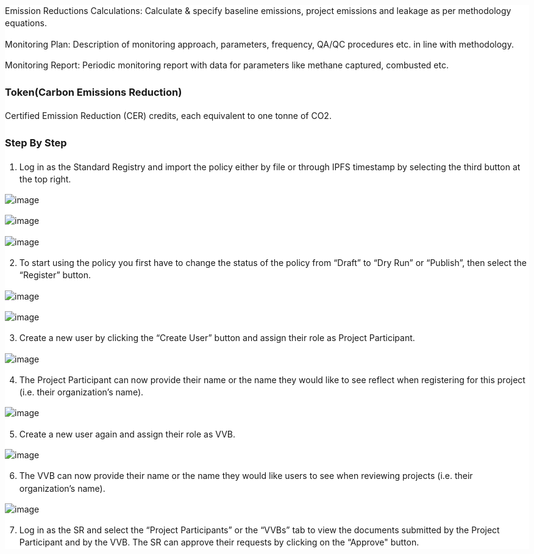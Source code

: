 Emission Reductions Calculations: Calculate & specify baseline emissions, project emissions and leakage as per methodology equations.

Monitoring Plan: Description of monitoring approach, parameters, frequency, QA/QC procedures etc. in line with methodology.

Monitoring Report: Periodic monitoring report with data for parameters like methane captured, combusted etc.

### Token(Carbon Emissions Reduction) 

Certified Emission Reduction (CER) credits, each equivalent to one tonne of CO2.

### Step By Step 

1. Log in as the Standard Registry and import the policy either by file or through IPFS timestamp by selecting the third button at the top right.

![image](https://github.com/hashgraph/guardian/assets/79293833/2fb6b6f6-435e-4d81-b42b-ad73dedc1533)

![image](https://github.com/hashgraph/guardian/assets/79293833/bbb3f7e0-6322-4da6-8646-8c0b6b4074e9)

![image](https://github.com/hashgraph/guardian/assets/79293833/b8c87f40-378b-4a7c-9a2f-d21435a419f5)

2. To start using the policy you first have to change the status of the policy from “Draft” to “Dry Run” or “Publish”, then select the “Register” button.

![image](https://github.com/hashgraph/guardian/assets/79293833/54ed38e3-a5e8-45f8-91a2-83c3426dd64e)

![image](https://github.com/hashgraph/guardian/assets/79293833/d98dabc4-3ade-482c-8437-174053c1746e)

3. Create a new user by clicking the “Create User” button and assign their role as Project Participant.

![image](https://github.com/hashgraph/guardian/assets/79293833/dcfbe3af-bcd6-4356-b8fe-9b1f1a9de575)

4. The Project Participant can now provide their name or the name they would like to see reflect when registering for this project (i.e. their organization’s name).

![image](https://github.com/hashgraph/guardian/assets/79293833/685ff756-9379-4fa2-9943-46d92193c73e)

5. Сreate a new user again and assign their role as VVB.

![image](https://github.com/hashgraph/guardian/assets/79293833/104e72ce-196b-45d4-9aa5-4369d69be760)

6. The VVB can now provide their name or the name they would like users to see when reviewing projects (i.e. their organization’s name).

![image](https://github.com/hashgraph/guardian/assets/79293833/68c640d0-533d-43a7-b290-9ddf76e6f043)

7. Log in as the SR and select the “Project Participants” or the “VVBs” tab to view the documents submitted by the Project Participant and by the VVB. The SR can approve their requests by clicking on the “Approve" button.

